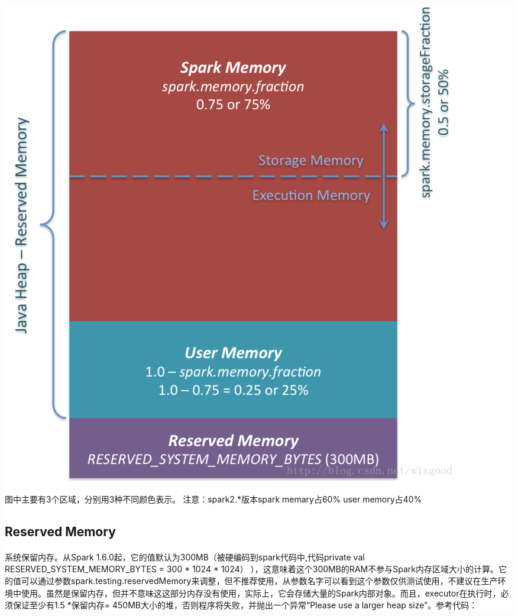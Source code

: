 ![spark内存模型](media/20170923105127126.png)

图中主要有3个区域，分别用3种不同颜色表示。
注意：spark2.*版本spark memary占60% user memory占40%

## Reserved Memory

系统保留内存。从Spark 1.6.0起，它的值默认为300MB（被硬编码到spark代码中,代码private val RESERVED_SYSTEM_MEMORY_BYTES = 300 * 1024 * 1024） ），这意味着这个300MB的RAM不参与Spark内存区域大小的计算。它的值可以通过参数spark.testing.reservedMemory来调整，但不推荐使用，从参数名字可以看到这个参数仅供测试使用，不建议在生产环境中使用。虽然是保留内存，但并不意味这这部分内存没有使用，实际上，它会存储大量的Spark内部对象。而且，executor在执行时，必须保证至少有1.5 *保留内存= 450MB大小的堆，否则程序将失败，并抛出一个异常“Please use a larger heap size”。参考代码：
  